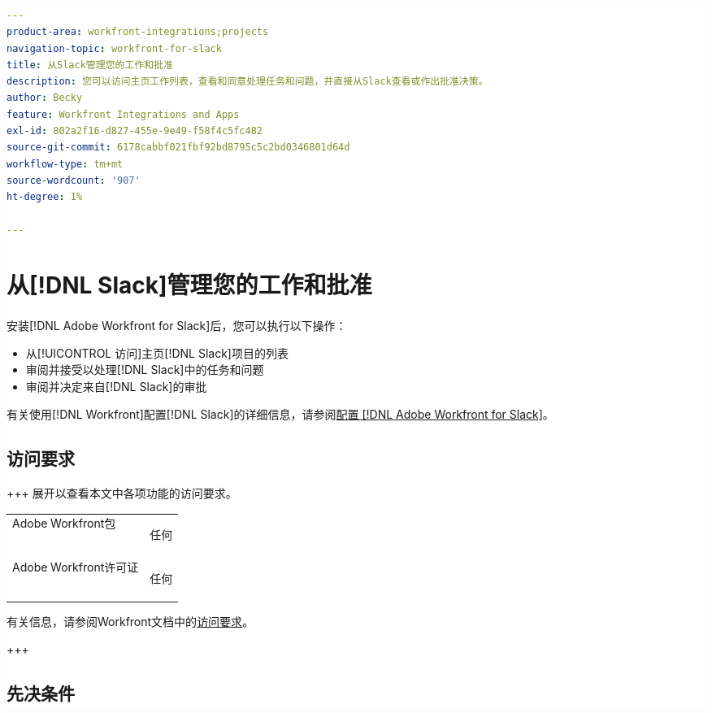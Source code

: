 ```yaml
---
product-area: workfront-integrations;projects
navigation-topic: workfront-for-slack
title: 从Slack管理您的工作和批准
description: 您可以访问主页工作列表，查看和同意处理任务和问题，并直接从Slack查看或作出批准决策。
author: Becky
feature: Workfront Integrations and Apps
exl-id: 802a2f16-d827-455e-9e49-f58f4c5fc482
source-git-commit: 6178cabbf021fbf92bd8795c5c2bd0346801d64d
workflow-type: tm+mt
source-wordcount: '907'
ht-degree: 1%

---
```


# 从[!DNL Slack]管理您的工作和批准

安装[!DNL Adobe Workfront for Slack]后，您可以执行以下操作：

* 从[!UICONTROL 访问]主页[!DNL Slack]项目的列表
* 审阅并接受以处理[!DNL Slack]中的任务和问题
* 审阅并决定来自[!DNL Slack]的审批

有关使用[!DNL Workfront]配置[!DNL Slack]的详细信息，请参阅[配置 [!DNL Adobe Workfront for Slack]](../../workfront-integrations-and-apps/using-workfront-with-slack/configure-workfront-for-slack.md)。

## 访问要求

+++ 展开以查看本文中各项功能的访问要求。

<table style="table-layout:auto"> 
 <col> 
 <col> 
 <tbody> 
  <tr> 
   <td role="rowheader">Adobe Workfront包</td> 
   <td> <p>任何</p> </td> 
  </tr> 
  <tr> 
   <td role="rowheader">Adobe Workfront许可证</td> 
   <td> <p>任何</p>
  </tr> 
 </tbody> 
</table>

有关信息，请参阅Workfront文档中的[访问要求](/help/quicksilver/administration-and-setup/add-users/access-levels-and-object-permissions/access-level-requirements-in-documentation.md)。

+++

## 先决条件
